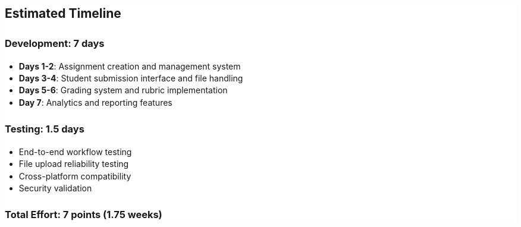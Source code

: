 ## Estimated Timeline

### Development: 7 days
- **Days 1-2**: Assignment creation and management system
- **Days 3-4**: Student submission interface and file handling
- **Days 5-6**: Grading system and rubric implementation
- **Day 7**: Analytics and reporting features

### Testing: 1.5 days
- End-to-end workflow testing
- File upload reliability testing
- Cross-platform compatibility
- Security validation

### Total Effort: 7 points (1.75 weeks)